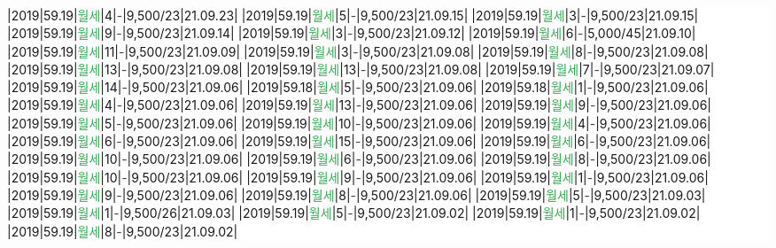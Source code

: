 |2019|59.19|<span style="color:#34A853">월세</span>|4|<span style="color:#444444">-</span>|9,500/23|21.09.23|
|2019|59.19|<span style="color:#34A853">월세</span>|5|<span style="color:#444444">-</span>|9,500/23|21.09.15|
|2019|59.19|<span style="color:#34A853">월세</span>|3|<span style="color:#444444">-</span>|9,500/23|21.09.15|
|2019|59.19|<span style="color:#34A853">월세</span>|9|<span style="color:#444444">-</span>|9,500/23|21.09.14|
|2019|59.19|<span style="color:#34A853">월세</span>|3|<span style="color:#444444">-</span>|9,500/23|21.09.12|
|2019|59.19|<span style="color:#34A853">월세</span>|6|<span style="color:#444444">-</span>|5,000/45|21.09.10|
|2019|59.19|<span style="color:#34A853">월세</span>|11|<span style="color:#444444">-</span>|9,500/23|21.09.09|
|2019|59.19|<span style="color:#34A853">월세</span>|3|<span style="color:#444444">-</span>|9,500/23|21.09.08|
|2019|59.19|<span style="color:#34A853">월세</span>|8|<span style="color:#444444">-</span>|9,500/23|21.09.08|
|2019|59.19|<span style="color:#34A853">월세</span>|13|<span style="color:#444444">-</span>|9,500/23|21.09.08|
|2019|59.19|<span style="color:#34A853">월세</span>|13|<span style="color:#444444">-</span>|9,500/23|21.09.08|
|2019|59.19|<span style="color:#34A853">월세</span>|7|<span style="color:#444444">-</span>|9,500/23|21.09.07|
|2019|59.19|<span style="color:#34A853">월세</span>|14|<span style="color:#444444">-</span>|9,500/23|21.09.06|
|2019|59.18|<span style="color:#34A853">월세</span>|5|<span style="color:#444444">-</span>|9,500/23|21.09.06|
|2019|59.18|<span style="color:#34A853">월세</span>|1|<span style="color:#444444">-</span>|9,500/23|21.09.06|
|2019|59.19|<span style="color:#34A853">월세</span>|4|<span style="color:#444444">-</span>|9,500/23|21.09.06|
|2019|59.19|<span style="color:#34A853">월세</span>|13|<span style="color:#444444">-</span>|9,500/23|21.09.06|
|2019|59.19|<span style="color:#34A853">월세</span>|9|<span style="color:#444444">-</span>|9,500/23|21.09.06|
|2019|59.19|<span style="color:#34A853">월세</span>|5|<span style="color:#444444">-</span>|9,500/23|21.09.06|
|2019|59.19|<span style="color:#34A853">월세</span>|10|<span style="color:#444444">-</span>|9,500/23|21.09.06|
|2019|59.19|<span style="color:#34A853">월세</span>|4|<span style="color:#444444">-</span>|9,500/23|21.09.06|
|2019|59.19|<span style="color:#34A853">월세</span>|6|<span style="color:#444444">-</span>|9,500/23|21.09.06|
|2019|59.19|<span style="color:#34A853">월세</span>|15|<span style="color:#444444">-</span>|9,500/23|21.09.06|
|2019|59.19|<span style="color:#34A853">월세</span>|6|<span style="color:#444444">-</span>|9,500/23|21.09.06|
|2019|59.19|<span style="color:#34A853">월세</span>|10|<span style="color:#444444">-</span>|9,500/23|21.09.06|
|2019|59.19|<span style="color:#34A853">월세</span>|6|<span style="color:#444444">-</span>|9,500/23|21.09.06|
|2019|59.19|<span style="color:#34A853">월세</span>|8|<span style="color:#444444">-</span>|9,500/23|21.09.06|
|2019|59.19|<span style="color:#34A853">월세</span>|10|<span style="color:#444444">-</span>|9,500/23|21.09.06|
|2019|59.19|<span style="color:#34A853">월세</span>|9|<span style="color:#444444">-</span>|9,500/23|21.09.06|
|2019|59.19|<span style="color:#34A853">월세</span>|1|<span style="color:#444444">-</span>|9,500/23|21.09.06|
|2019|59.19|<span style="color:#34A853">월세</span>|9|<span style="color:#444444">-</span>|9,500/23|21.09.06|
|2019|59.19|<span style="color:#34A853">월세</span>|8|<span style="color:#444444">-</span>|9,500/23|21.09.06|
|2019|59.19|<span style="color:#34A853">월세</span>|5|<span style="color:#444444">-</span>|9,500/23|21.09.03|
|2019|59.19|<span style="color:#34A853">월세</span>|1|<span style="color:#444444">-</span>|9,500/26|21.09.03|
|2019|59.19|<span style="color:#34A853">월세</span>|5|<span style="color:#444444">-</span>|9,500/23|21.09.02|
|2019|59.19|<span style="color:#34A853">월세</span>|1|<span style="color:#444444">-</span>|9,500/23|21.09.02|
|2019|59.19|<span style="color:#34A853">월세</span>|8|<span style="color:#444444">-</span>|9,500/23|21.09.02|
